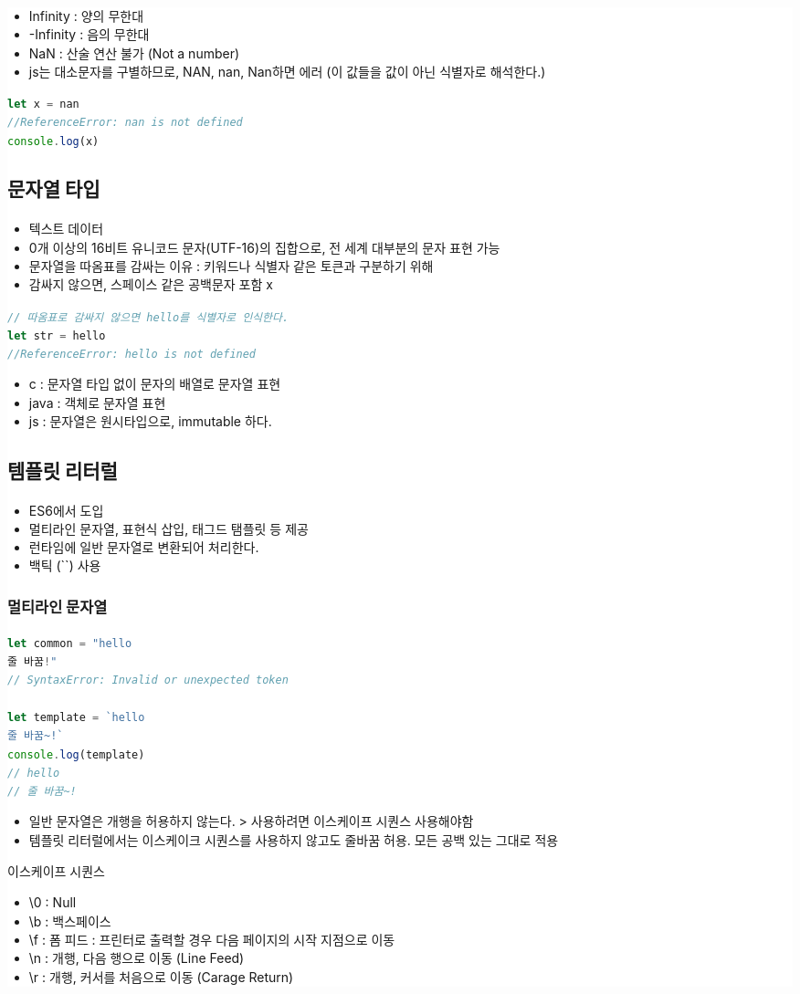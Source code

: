- Infinity : 양의 무한대
- -Infinity : 음의 무한대
- NaN : 산술 연산 불가 (Not a number)
- js는 대소문자를 구별하므로, NAN, nan, Nan하면 에러 (이 값들을 값이 아닌 식별자로 해석한다.)

```jsx
let x = nan
//ReferenceError: nan is not defined
console.log(x)
```

## 문자열 타입

- 텍스트 데이터
- 0개 이상의 16비트 유니코드 문자(UTF-16)의 집합으로, 전 세계 대부분의 문자 표현 가능
- 문자열을 따옴표를 감싸는 이유 : 키워드나 식별자 같은 토큰과 구분하기 위해
- 감싸지 않으면, 스페이스 같은 공백문자 포함 x

```jsx
// 따옴표로 감싸지 않으면 hello를 식별자로 인식한다.
let str = hello
//ReferenceError: hello is not defined
```

- c : 문자열 타입 없이 문자의 배열로 문자열 표현
- java : 객체로 문자열 표현
- js : 문자열은 원시타입으로, immutable 하다.

## 템플릿 리터럴

- ES6에서 도입
- 멀티라인 문자열, 표현식 삽입, 태그드 탬플릿 등 제공
- 런타임에 일반 문자열로 변환되어 처리한다.
- 백틱 (``) 사용

### 멀티라인 문자열

```jsx
let common = "hello
줄 바꿈!"
// SyntaxError: Invalid or unexpected token

let template = `hello
줄 바꿈~!`
console.log(template)
// hello
// 줄 바꿈~!
```

- 일반 문자열은 개행을 허용하지 않는다. > 사용하려면 이스케이프 시퀀스 사용해야함
- 템플릿 리터럴에서는 이스케이크 시퀀스를 사용하지 않고도 줄바꿈 허용. 모든 공백 있는 그대로 적용

이스케이프 시퀀스

- \0 : Null
- \b : 백스페이스
- \f : 폼 피드 : 프린터로 출력할 경우 다음 페이지의 시작 지점으로 이동
- \n : 개행, 다음 행으로 이동 (Line Feed)
- \r : 개행, 커서를 처음으로 이동 (Carage Return)
